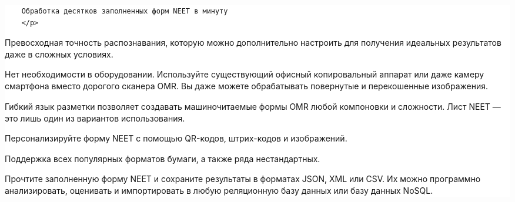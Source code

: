         Обработка десятков заполненных форм NEET в минуту
        </p>
   </div>
   </div>
   <div class="row">
   <div class="col">
        <em class="fa fa-globe ico-blue fa-2x col-lg-2">
        </em>
        <p class="col-lg-10">
        Превосходная точность распознавания, которую можно дополнительно настроить для получения идеальных результатов даже в сложных условиях.
        </p>
   </div>
   <div class="col">
        <em class="fa fa-language ico-blue fa-2x col-lg-2">
        </em>
        <p class="col-lg-10">
        Нет необходимости в оборудовании. Используйте существующий офисный копировальный аппарат или даже камеру смартфона вместо дорогого сканера OMR. Вы даже можете обрабатывать повернутые и перекошенные изображения.
        </p>
   </div>
   </div>
   <div class="row">
   <div class="col">
        <em class="fa fa-font ico-blue fa-2x col-lg-2">
        </em>
        <p class="col-lg-10">
        Гибкий язык разметки позволяет создавать машиночитаемые формы OMR любой компоновки и сложности. Лист NEET — это лишь один из вариантов использования.
        </p>
   </div>
   <div class="col">
        <em class="fa fa-bold ico-blue fa-2x col-lg-2">
        </em>
        <p class="col-lg-10">
        Персонализируйте форму NEET с помощью QR-кодов, штрих-кодов и изображений.
        </p>
   </div>
   </div>
    <div class="row">
   <div class="col">
        <em class="fa fa-image ico-blue fa-2x col-lg-2">
        </em>
        <p class="col-lg-10">
        Поддержка всех популярных форматов бумаги, а также ряда нестандартных.
        </p>
   </div>
   <div class="col">
        <em class="fa fa-map ico-blue fa-2x col-lg-2">
        </em>
        <p class="col-lg-10">
        Прочтите заполненную форму NEET и сохраните результаты в форматах JSON, XML или CSV. Их можно программно анализировать, оценивать и импортировать в любую реляционную базу данных или базу данных NoSQL.
        </p>
   </div>
   </div>
  </div>
</div>
